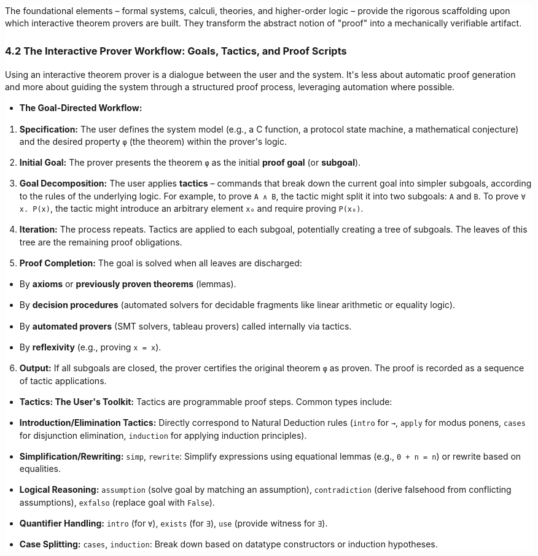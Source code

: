 The foundational elements – formal systems, calculi, theories, and higher-order logic – provide the rigorous scaffolding upon which interactive theorem provers are built. They transform the abstract notion of "proof" into a mechanically verifiable artifact.

### 4.2 The Interactive Prover Workflow: Goals, Tactics, and Proof Scripts

Using an interactive theorem prover is a dialogue between the user and the system. It's less about automatic proof generation and more about guiding the system through a structured proof process, leveraging automation where possible.

*   **The Goal-Directed Workflow:**

1.  **Specification:** The user defines the system model (e.g., a C function, a protocol state machine, a mathematical conjecture) and the desired property `φ` (the theorem) within the prover's logic.

2.  **Initial Goal:** The prover presents the theorem `φ` as the initial **proof goal** (or **subgoal**).

3.  **Goal Decomposition:** The user applies **tactics** – commands that break down the current goal into simpler subgoals, according to the rules of the underlying logic. For example, to prove `A ∧ B`, the tactic might split it into two subgoals: `A` and `B`. To prove `∀x. P(x)`, the tactic might introduce an arbitrary element `x₀` and require proving `P(x₀)`.

4.  **Iteration:** The process repeats. Tactics are applied to each subgoal, potentially creating a tree of subgoals. The leaves of this tree are the remaining proof obligations.

5.  **Proof Completion:** The goal is solved when all leaves are discharged:

*   By **axioms** or **previously proven theorems** (lemmas).

*   By **decision procedures** (automated solvers for decidable fragments like linear arithmetic or equality logic).

*   By **automated provers** (SMT solvers, tableau provers) called internally via tactics.

*   By **reflexivity** (e.g., proving `x = x`).

6.  **Output:** If all subgoals are closed, the prover certifies the original theorem `φ` as proven. The proof is recorded as a sequence of tactic applications.

*   **Tactics: The User's Toolkit:** Tactics are programmable proof steps. Common types include:

*   **Introduction/Elimination Tactics:** Directly correspond to Natural Deduction rules (`intro` for `→`, `apply` for modus ponens, `cases` for disjunction elimination, `induction` for applying induction principles).

*   **Simplification/Rewriting:** `simp`, `rewrite`: Simplify expressions using equational lemmas (e.g., `0 + n = n`) or rewrite based on equalities.

*   **Logical Reasoning:** `assumption` (solve goal by matching an assumption), `contradiction` (derive falsehood from conflicting assumptions), `exfalso` (replace goal with `False`).

*   **Quantifier Handling:** `intro` (for `∀`), `exists` (for `∃`), `use` (provide witness for `∃`).

*   **Case Splitting:** `cases`, `induction`: Break down based on datatype constructors or induction hypotheses.
